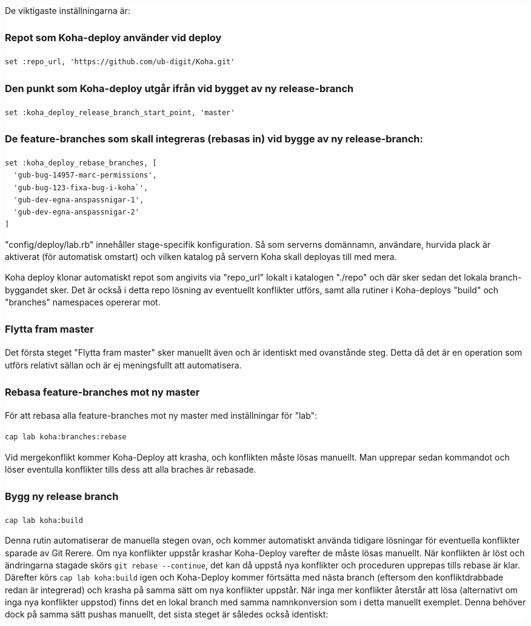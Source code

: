 De viktigaste inställningarna är:

### Repot som Koha-deploy använder vid deploy
`set :repo_url, 'https://github.com/ub-digit/Koha.git'`

### Den punkt som Koha-deploy utgår ifrån vid bygget av ny release-branch
`set :koha_deploy_release_branch_start_point, 'master'`

### De feature-branches som skall integreras (rebasas in) vid bygge av ny release-branch:
```
set :koha_deploy_rebase_branches, [
  'gub-bug-14957-marc-permissions',
  'gub-bug-123-fixa-bug-i-koha`',
  'gub-dev-egna-anspassnigar-1',
  'gub-dev-egna-anspassnigar-2'
]
```

"config/deploy/lab.rb" innehåller stage-specifik konfiguration. Så som serverns domännamn, användare, hurvida plack är aktiverat (för automatisk omstart) och vilken katalog på servern Koha skall deployas till med mera.

Koha deploy klonar automatiskt repot som angivits via "repo_url" lokalt i katalogen "./repo" och där sker sedan det lokala branch-byggandet sker. Det är också i detta repo lösning av eventuellt konflikter utförs, samt alla rutiner i Koha-deploys "build" och "branches" namespaces opererar mot.

### Flytta fram master

Det första steget "Flytta fram master" sker manuellt även och är identiskt med ovanstånde steg. Detta då det är en operation som utförs relativt sällan och är ej meningsfullt att automatisera.

### Rebasa feature-branches mot ny master

För att rebasa alla feature-branches mot ny master med inställningar för "lab":

`cap lab koha:branches:rebase`

Vid mergekonflikt kommer Koha-Deploy att krasha, och konflikten måste lösas manuellt. Man upprepar sedan kommandot och löser eventulla konflikter tills dess att alla braches är rebasade.

### Bygg ny release branch

`cap lab koha:build`

Denna rutin automatiserar de manuella stegen ovan, och kommer automatiskt använda tidigare lösningar för eventuella konflikter sparade av Git Rerere. Om nya konflikter uppstår krashar Koha-Deploy varefter de måste lösas manuellt. När konflikten är löst och ändringarna stagade skörs `git rebase --continue`, det kan då uppstå nya konflikter och proceduren upprepas tills rebase är klar. Därefter körs `cap lab koha:build` igen och Koha-Deploy kommer förtsätta med nästa branch (eftersom den konfliktdrabbade redan är integrerad) och krasha på samma sätt om nya konflikter uppstår. När inga mer konflikter återstår att lösa (alternativt om inga nya konflikter uppstod) finns det en lokal branch med samma namnkonversion som i detta manuellt exemplet. Denna behöver dock på samma sätt pushas manuellt, det sista steget är således också identiskt:
